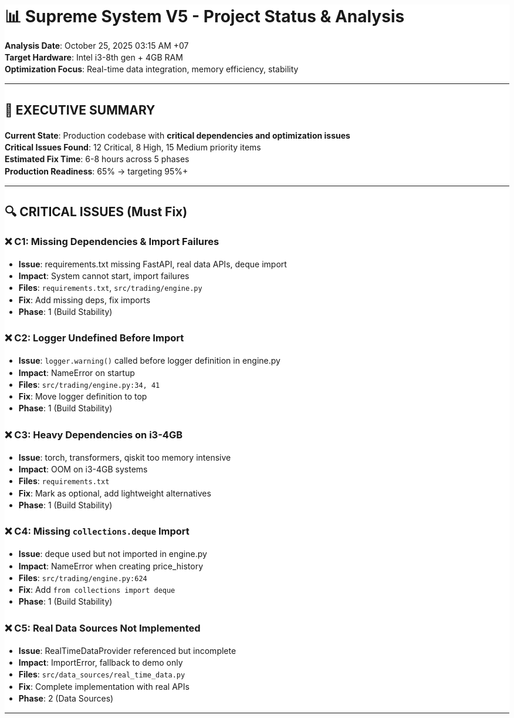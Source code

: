 # 📊 Supreme System V5 - Project Status & Analysis

**Analysis Date**: October 25, 2025 03:15 AM +07  
**Target Hardware**: Intel i3-8th gen + 4GB RAM  
**Optimization Focus**: Real-time data integration, memory efficiency, stability  

---

## 🎯 **EXECUTIVE SUMMARY**

**Current State**: Production codebase with **critical dependencies and optimization issues**  
**Critical Issues Found**: 12 Critical, 8 High, 15 Medium priority items  
**Estimated Fix Time**: 6-8 hours across 5 phases  
**Production Readiness**: 65% → targeting 95%+  

---

## 🔍 **CRITICAL ISSUES (Must Fix)**

### ❌ **C1: Missing Dependencies & Import Failures**
- **Issue**: requirements.txt missing FastAPI, real data APIs, deque import
- **Impact**: System cannot start, import failures
- **Files**: `requirements.txt`, `src/trading/engine.py`
- **Fix**: Add missing deps, fix imports
- **Phase**: 1 (Build Stability)

### ❌ **C2: Logger Undefined Before Import**
- **Issue**: `logger.warning()` called before logger definition in engine.py
- **Impact**: NameError on startup
- **Files**: `src/trading/engine.py:34, 41`
- **Fix**: Move logger definition to top
- **Phase**: 1 (Build Stability)

### ❌ **C3: Heavy Dependencies on i3-4GB**
- **Issue**: torch, transformers, qiskit too memory intensive
- **Impact**: OOM on i3-4GB systems
- **Files**: `requirements.txt`
- **Fix**: Mark as optional, add lightweight alternatives
- **Phase**: 1 (Build Stability)

### ❌ **C4: Missing `collections.deque` Import**
- **Issue**: deque used but not imported in engine.py
- **Impact**: NameError when creating price_history
- **Files**: `src/trading/engine.py:624`
- **Fix**: Add `from collections import deque`
- **Phase**: 1 (Build Stability)

### ❌ **C5: Real Data Sources Not Implemented**
- **Issue**: RealTimeDataProvider referenced but incomplete
- **Impact**: ImportError, fallback to demo only
- **Files**: `src/data_sources/real_time_data.py`
- **Fix**: Complete implementation with real APIs
- **Phase**: 2 (Data Sources)

---